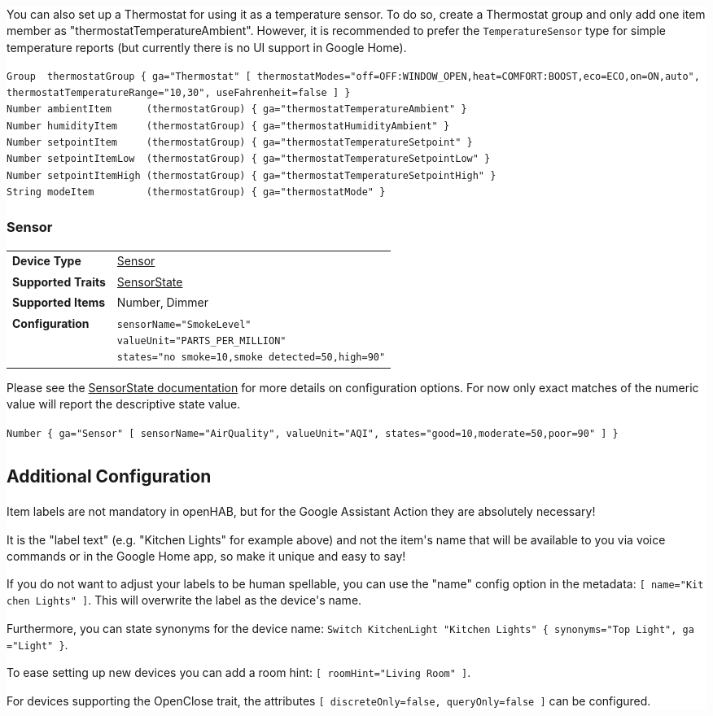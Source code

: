 You can also set up a Thermostat for using it as a temperature sensor. To do so, create a Thermostat group and only add one item member as "thermostatTemperatureAmbient".
However, it is recommended to prefer the `TemperatureSensor` type for simple temperature reports (but currently there is no UI support in Google Home).

```shell
Group  thermostatGroup { ga="Thermostat" [ thermostatModes="off=OFF:WINDOW_OPEN,heat=COMFORT:BOOST,eco=ECO,on=ON,auto", thermostatTemperatureRange="10,30", useFahrenheit=false ] }
Number ambientItem      (thermostatGroup) { ga="thermostatTemperatureAmbient" }
Number humidityItem     (thermostatGroup) { ga="thermostatHumidityAmbient" }
Number setpointItem     (thermostatGroup) { ga="thermostatTemperatureSetpoint" }
Number setpointItemLow  (thermostatGroup) { ga="thermostatTemperatureSetpointLow" }
Number setpointItemHigh (thermostatGroup) { ga="thermostatTemperatureSetpointHigh" }
String modeItem         (thermostatGroup) { ga="thermostatMode" }
```

### Sensor

| | |
|---|---|
| **Device Type** | [Sensor](https://developers.home.google.com/cloud-to-cloud/guides/sensor) |
| **Supported Traits** | [SensorState](https://developers.home.google.com/cloud-to-cloud/traits/sensorstate) |
| **Supported Items** | Number, Dimmer |
| **Configuration** |`sensorName="SmokeLevel"`<br>`valueUnit="PARTS_PER_MILLION"`<br>`states="no smoke=10,smoke detected=50,high=90"` |

Please see the [SensorState documentation](https://developers.home.google.com/cloud-to-cloud/traits/sensorstate) for more details on configuration options.
For now only exact matches of the numeric value will report the descriptive state value.

```shell
Number { ga="Sensor" [ sensorName="AirQuality", valueUnit="AQI", states="good=10,moderate=50,poor=90" ] }
```

## Additional Configuration

Item labels are not mandatory in openHAB, but for the Google Assistant Action they are absolutely necessary!

It is the "label text" (e.g. "Kitchen Lights" for example above) and not the item's name that will be available to you via voice commands or in the Google Home app, so make it unique and easy to say!

If you do not want to adjust your labels to be human spellable, you can use the "name" config option in the metadata: `[ name="Kitchen Lights" ]`. This will overwrite the label as the device's name.

Furthermore, you can state synonyms for the device name: `Switch KitchenLight "Kitchen Lights" { synonyms="Top Light", ga="Light" }`.

To ease setting up new devices you can add a room hint: `[ roomHint="Living Room" ]`.

For devices supporting the OpenClose trait, the attributes `[ discreteOnly=false, queryOnly=false ]` can be configured.
